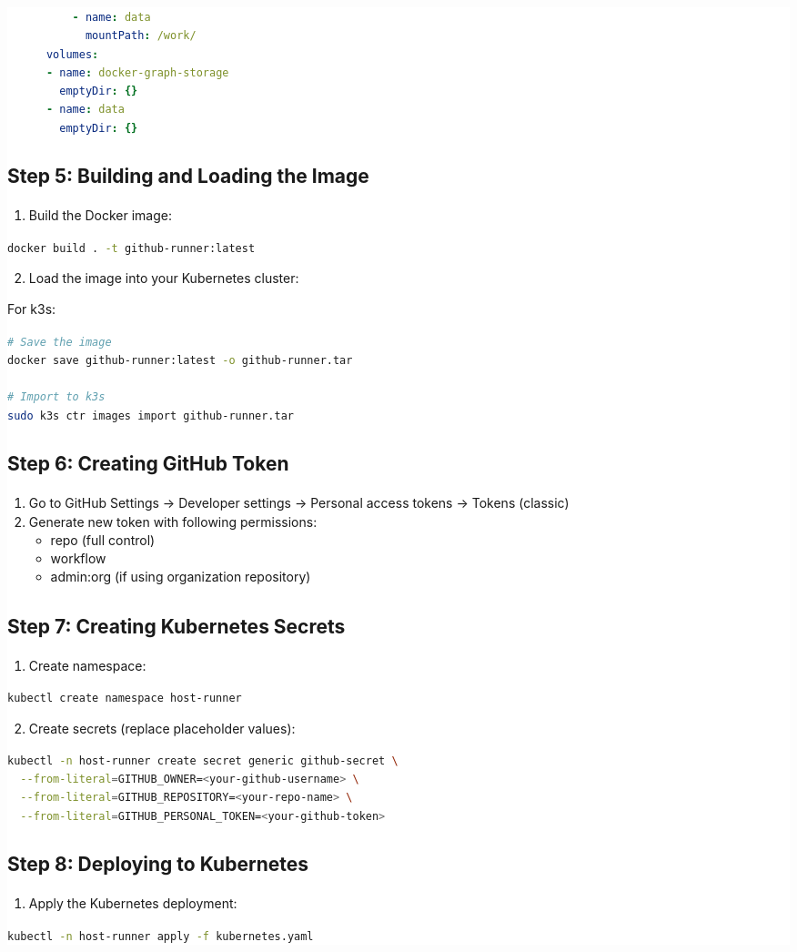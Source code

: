```yaml
          - name: data
            mountPath: /work/
      volumes:
      - name: docker-graph-storage
        emptyDir: {}
      - name: data
        emptyDir: {}
```

## Step 5: Building and Loading the Image

1. Build the Docker image:
```bash
docker build . -t github-runner:latest
```

2. Load the image into your Kubernetes cluster:

For k3s:
```bash
# Save the image
docker save github-runner:latest -o github-runner.tar

# Import to k3s
sudo k3s ctr images import github-runner.tar
```

## Step 6: Creating GitHub Token

1. Go to GitHub Settings → Developer settings → Personal access tokens → Tokens (classic)
2. Generate new token with following permissions:
   - repo (full control)
   - workflow
   - admin:org (if using organization repository)

## Step 7: Creating Kubernetes Secrets

1. Create namespace:
```bash
kubectl create namespace host-runner
```

2. Create secrets (replace placeholder values):
```bash
kubectl -n host-runner create secret generic github-secret \
  --from-literal=GITHUB_OWNER=<your-github-username> \
  --from-literal=GITHUB_REPOSITORY=<your-repo-name> \
  --from-literal=GITHUB_PERSONAL_TOKEN=<your-github-token>
```

## Step 8: Deploying to Kubernetes

1. Apply the Kubernetes deployment:
```bash
kubectl -n host-runner apply -f kubernetes.yaml
```

